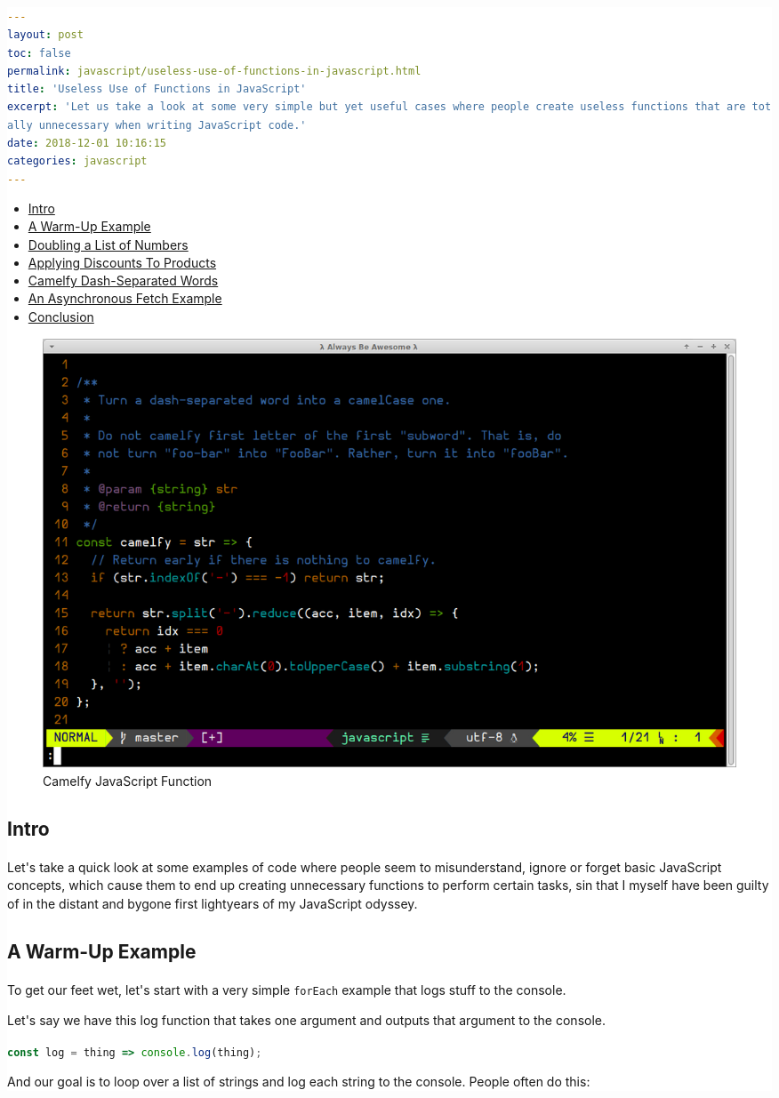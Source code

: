 ```yaml
---
layout: post
toc: false
permalink: javascript/useless-use-of-functions-in-javascript.html
title: 'Useless Use of Functions in JavaScript'
excerpt: 'Let us take a look at some very simple but yet useful cases where people create useless functions that are totally unnecessary when writing JavaScript code.'
date: 2018-12-01 10:16:15
categories: javascript
---
```



- [Intro](#intro)
- [A Warm-Up Example](#a-warm-up-example)
- [Doubling a List of Numbers](#doubling-a-list-of-numbers)
- [Applying Discounts To Products](#applying-discounts-to-products)
- [Camelfy Dash-Separated Words](#camelfy-dash-separated-words)
- [An Asynchronous Fetch Example](#an-asynchronous-fetch-example)
- [Conclusion](#conclusion)

<div class="image-center-wrapper">
    <figure style="max-width: 100%;">
        <img
            src="/imgs/javascript/camelfy-js.jpg?v=1"
            alt="Camelfy JavaScript Function, by Fernando Basso">
        <figcaption>Camelfy JavaScript Function</figcaption>
    </figure>
</div>

## Intro

Let's take a quick look at some examples of code where people seem to misunderstand, ignore or forget basic JavaScript concepts, which cause them to end up creating unnecessary functions to perform certain tasks, sin that I myself have been guilty of in the distant and bygone first lightyears of my JavaScript odyssey.


## A Warm-Up Example

To get our feet wet, let's start with a very simple `forEach` example that logs stuff to the console.

Let's say we have this log function that takes one argument and outputs that argument to the console.

```js
const log = thing => console.log(thing);
```

And our goal is to loop over a list of strings and log each string to the console. People often do this:
